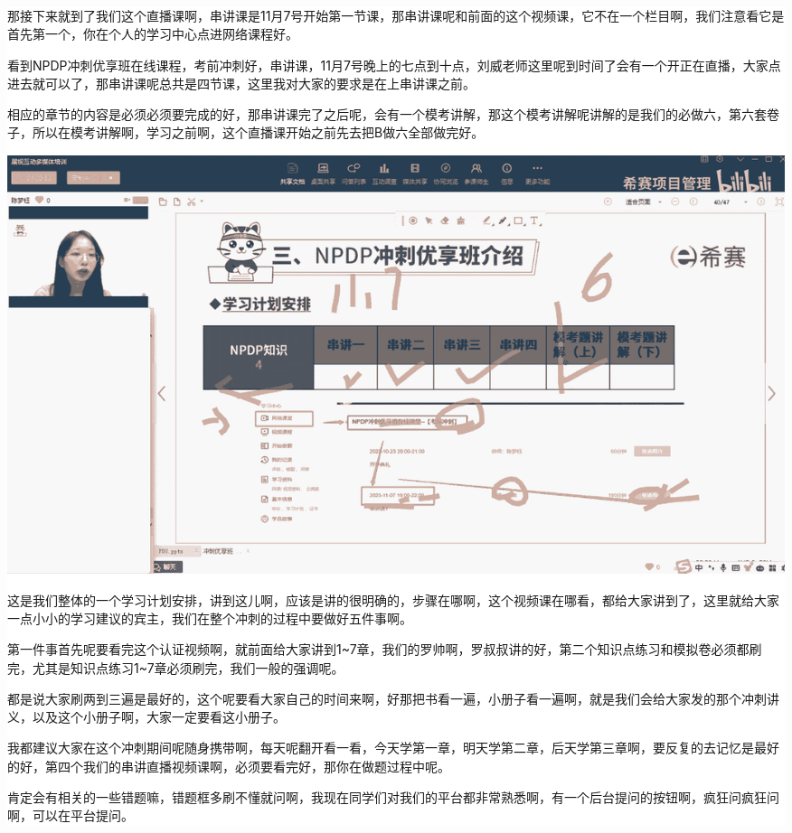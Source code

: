 那接下来就到了我们这个直播课啊，串讲课是11月7号开始第一节课，那串讲课呢和前面的这个视频课，它不在一个栏目啊，我们注意看它是首先第一个，你在个人的学习中心点进网络课程好。

看到NPDP冲刺优享班在线课程，考前冲刺好，串讲课，11月7号晚上的七点到十点，刘威老师这里呢到时间了会有一个开正在直播，大家点进去就可以了，那串讲课呢总共是四节课，这里我对大家的要求是在上串讲课之前。

相应的章节的内容是必须必须要完成的好，那串讲课完了之后呢，会有一个模考讲解，那这个模考讲解呢讲解的是我们的必做六，第六套卷子，所以在模考讲解啊，学习之前啊，这个直播课开始之前先去把B做六全部做完好。



![](img/17a9b6a3571677ab16e26160508030d3_37.png)

这是我们整体的一个学习计划安排，讲到这儿啊，应该是讲的很明确的，步骤在哪啊，这个视频课在哪看，都给大家讲到了，这里就给大家一点小小的学习建议的宾主，我们在整个冲刺的过程中要做好五件事啊。

第一件事首先呢要看完这个认证视频啊，就前面给大家讲到1~7章，我们的罗帅啊，罗叔叔讲的好，第二个知识点练习和模拟卷必须都刷完，尤其是知识点练习1~7章必须刷完，我们一般的强调呢。

都是说大家刷两到三遍是最好的，这个呢要看大家自己的时间来啊，好那把书看一遍，小册子看一遍啊，就是我们会给大家发的那个冲刺讲义，以及这个小册子啊，大家一定要看这小册子。

我都建议大家在这个冲刺期间呢随身携带啊，每天呢翻开看一看，今天学第一章，明天学第二章，后天学第三章啊，要反复的去记忆是最好的好，第四个我们的串讲直播视频课啊，必须要看完好，那你在做题过程中呢。

肯定会有相关的一些错题嘛，错题框多刷不懂就问啊，我现在同学们对我们的平台都非常熟悉啊，有一个后台提问的按钮啊，疯狂问疯狂问啊，可以在平台提问。


